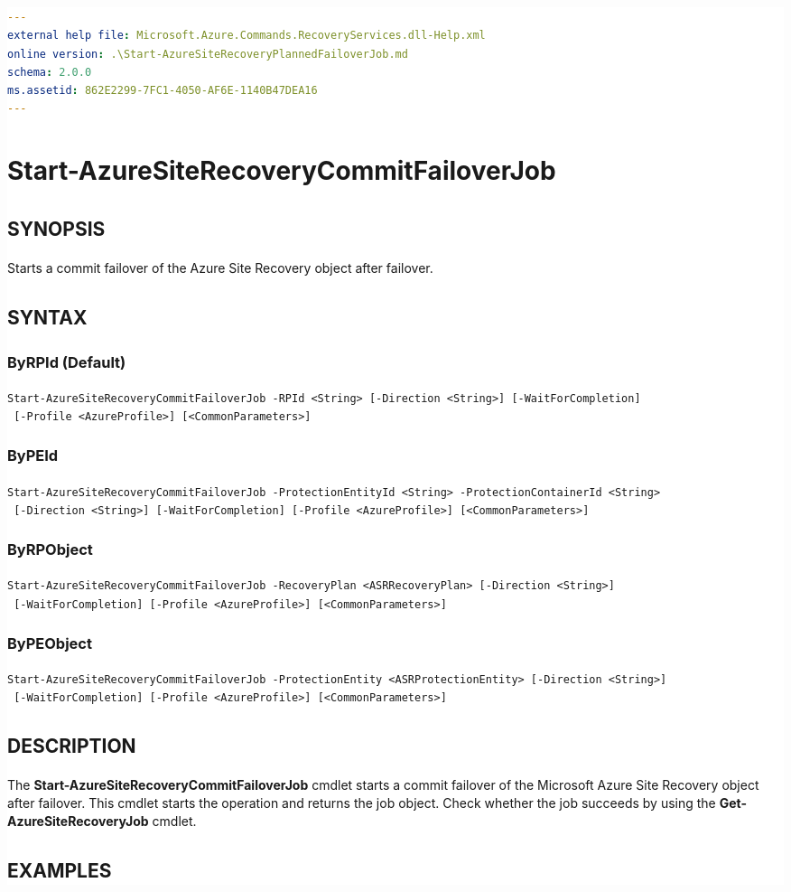 ```yaml
---
external help file: Microsoft.Azure.Commands.RecoveryServices.dll-Help.xml
online version: .\Start-AzureSiteRecoveryPlannedFailoverJob.md
schema: 2.0.0
ms.assetid: 862E2299-7FC1-4050-AF6E-1140B47DEA16
---
```


# Start-AzureSiteRecoveryCommitFailoverJob

## SYNOPSIS
Starts a commit failover of the Azure Site Recovery object after failover.

## SYNTAX

### ByRPId (Default)
```
Start-AzureSiteRecoveryCommitFailoverJob -RPId <String> [-Direction <String>] [-WaitForCompletion]
 [-Profile <AzureProfile>] [<CommonParameters>]
```

### ByPEId
```
Start-AzureSiteRecoveryCommitFailoverJob -ProtectionEntityId <String> -ProtectionContainerId <String>
 [-Direction <String>] [-WaitForCompletion] [-Profile <AzureProfile>] [<CommonParameters>]
```

### ByRPObject
```
Start-AzureSiteRecoveryCommitFailoverJob -RecoveryPlan <ASRRecoveryPlan> [-Direction <String>]
 [-WaitForCompletion] [-Profile <AzureProfile>] [<CommonParameters>]
```

### ByPEObject
```
Start-AzureSiteRecoveryCommitFailoverJob -ProtectionEntity <ASRProtectionEntity> [-Direction <String>]
 [-WaitForCompletion] [-Profile <AzureProfile>] [<CommonParameters>]
```

## DESCRIPTION
The **Start-AzureSiteRecoveryCommitFailoverJob** cmdlet starts a commit failover of the Microsoft Azure Site Recovery object after failover.
This cmdlet starts the operation and returns the job object.
Check whether the job succeeds by using the **Get-AzureSiteRecoveryJob** cmdlet.

## EXAMPLES
